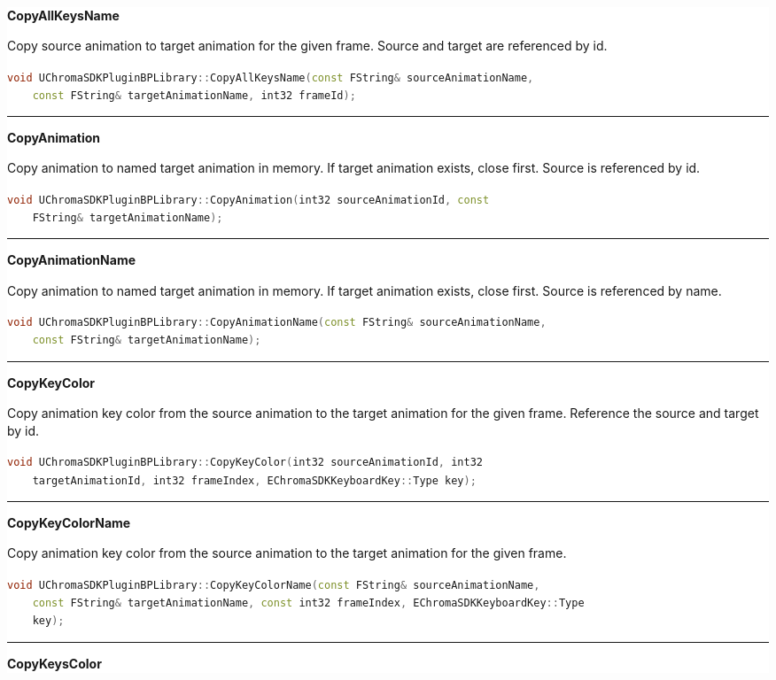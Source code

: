 <a name="CopyAllKeysName"></a>
**CopyAllKeysName**

Copy source animation to target animation for the given frame. Source and 
target are referenced by id.
```c++
void UChromaSDKPluginBPLibrary::CopyAllKeysName(const FString& sourceAnimationName, 
	const FString& targetAnimationName, int32 frameId);
```

---
<a name="CopyAnimation"></a>
**CopyAnimation**

Copy animation to named target animation in memory. If target animation 
exists, close first. Source is referenced by id.
```c++
void UChromaSDKPluginBPLibrary::CopyAnimation(int32 sourceAnimationId, const 
	FString& targetAnimationName);
```

---
<a name="CopyAnimationName"></a>
**CopyAnimationName**

Copy animation to named target animation in memory. If target animation 
exists, close first. Source is referenced by name.
```c++
void UChromaSDKPluginBPLibrary::CopyAnimationName(const FString& sourceAnimationName, 
	const FString& targetAnimationName);
```

---
<a name="CopyKeyColor"></a>
**CopyKeyColor**

Copy animation key color from the source animation to the target animation 
for the given frame. Reference the source and target by id.
```c++
void UChromaSDKPluginBPLibrary::CopyKeyColor(int32 sourceAnimationId, int32 
	targetAnimationId, int32 frameIndex, EChromaSDKKeyboardKey::Type key);
```

---
<a name="CopyKeyColorName"></a>
**CopyKeyColorName**

Copy animation key color from the source animation to the target animation 
for the given frame.
```c++
void UChromaSDKPluginBPLibrary::CopyKeyColorName(const FString& sourceAnimationName, 
	const FString& targetAnimationName, const int32 frameIndex, EChromaSDKKeyboardKey::Type 
	key);
```

---
<a name="CopyKeysColor"></a>
**CopyKeysColor**
